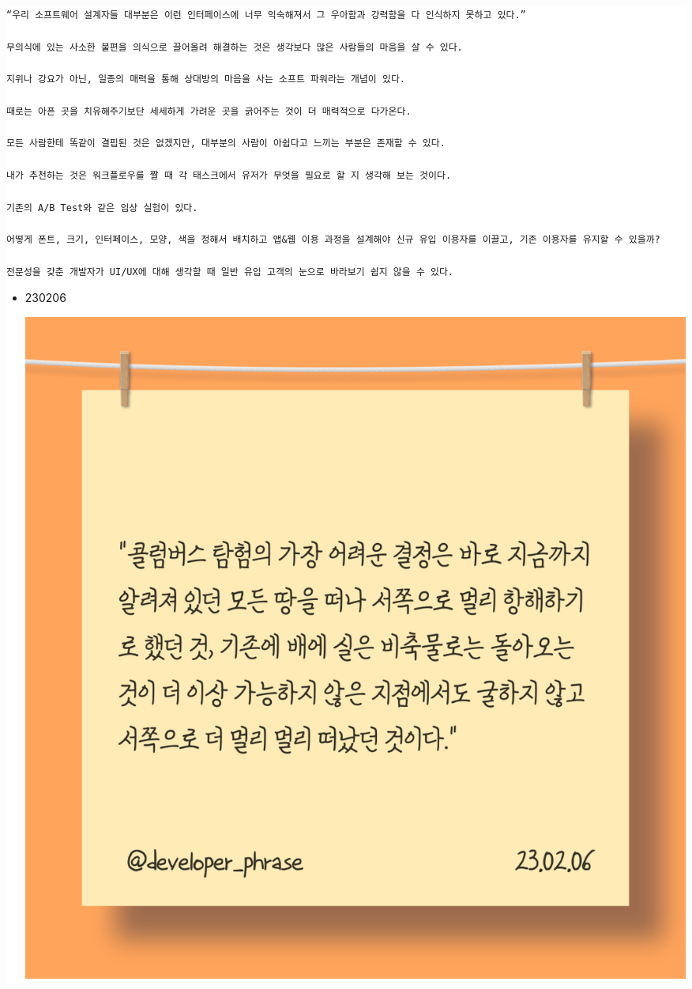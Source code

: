     “우리 소프트웨어 설계자들 대부분은 이런 인터페이스에 너무 익숙해져서 그 우아함과 강력함을 다 인식하지 못하고 있다.”
    
    무의식에 있는 사소한 불편을 의식으로 끌어올려 해결하는 것은 생각보다 많은 사람들의 마음을 살 수 있다.
    
    지위나 강요가 아닌, 일종의 매력을 통해 상대방의 마음을 사는 소프트 파워라는 개념이 있다.
    
    때로는 아픈 곳을 치유해주기보단 세세하게 가려운 곳을 긁어주는 것이 더 매력적으로 다가온다.
    
    모든 사람한테 똑같이 결핍된 것은 없겠지만, 대부분의 사람이 아쉽다고 느끼는 부분은 존재할 수 있다.
    
    내가 추천하는 것은 워크플로우를 짤 때 각 태스크에서 유저가 무엇을 필요로 할 지 생각해 보는 것이다.
    
    기존의 A/B Test와 같은 임상 실험이 있다.
    
    어떻게 폰트, 크기, 인터페이스, 모양, 색을 정해서 배치하고 앱&웹 이용 과정을 설계해야 신규 유입 이용자를 이끌고, 기존 이용자를 유지할 수 있을까?
    
    전문성을 갖춘 개발자가 UI/UX에 대해 생각할 때 일반 유입 고객의 눈으로 바라보기 쉽지 않을 수 있다.
    
- 230206
    
    ![230206.png](/assets/img/2024-03-10-Developer_Phrase_01/230206.png)
    
